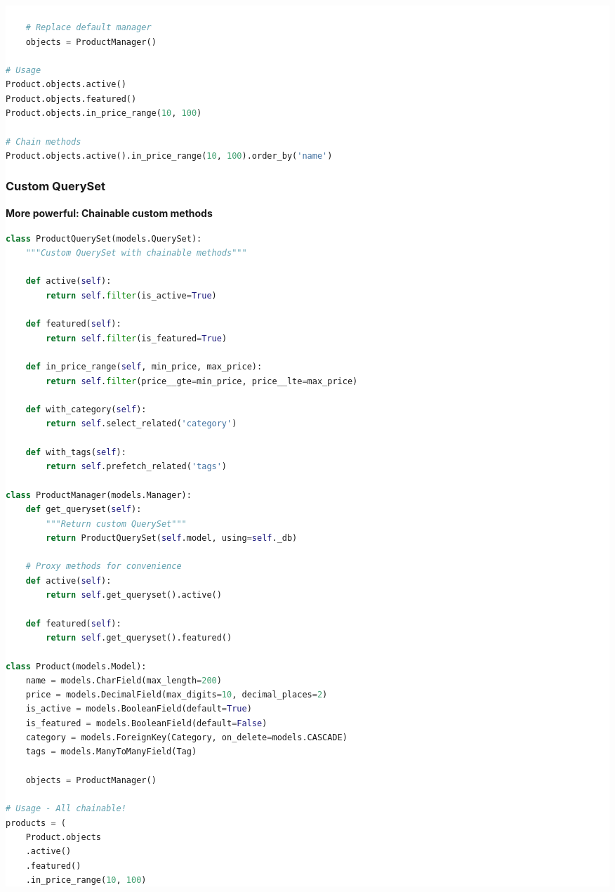 ```python
    
    # Replace default manager
    objects = ProductManager()

# Usage
Product.objects.active()
Product.objects.featured()
Product.objects.in_price_range(10, 100)

# Chain methods
Product.objects.active().in_price_range(10, 100).order_by('name')
```

### Custom QuerySet

**More powerful: Chainable custom methods**

```python
class ProductQuerySet(models.QuerySet):
    """Custom QuerySet with chainable methods"""
    
    def active(self):
        return self.filter(is_active=True)
    
    def featured(self):
        return self.filter(is_featured=True)
    
    def in_price_range(self, min_price, max_price):
        return self.filter(price__gte=min_price, price__lte=max_price)
    
    def with_category(self):
        return self.select_related('category')
    
    def with_tags(self):
        return self.prefetch_related('tags')

class ProductManager(models.Manager):
    def get_queryset(self):
        """Return custom QuerySet"""
        return ProductQuerySet(self.model, using=self._db)
    
    # Proxy methods for convenience
    def active(self):
        return self.get_queryset().active()
    
    def featured(self):
        return self.get_queryset().featured()

class Product(models.Model):
    name = models.CharField(max_length=200)
    price = models.DecimalField(max_digits=10, decimal_places=2)
    is_active = models.BooleanField(default=True)
    is_featured = models.BooleanField(default=False)
    category = models.ForeignKey(Category, on_delete=models.CASCADE)
    tags = models.ManyToManyField(Tag)
    
    objects = ProductManager()

# Usage - All chainable!
products = (
    Product.objects
    .active()
    .featured()
    .in_price_range(10, 100)
```